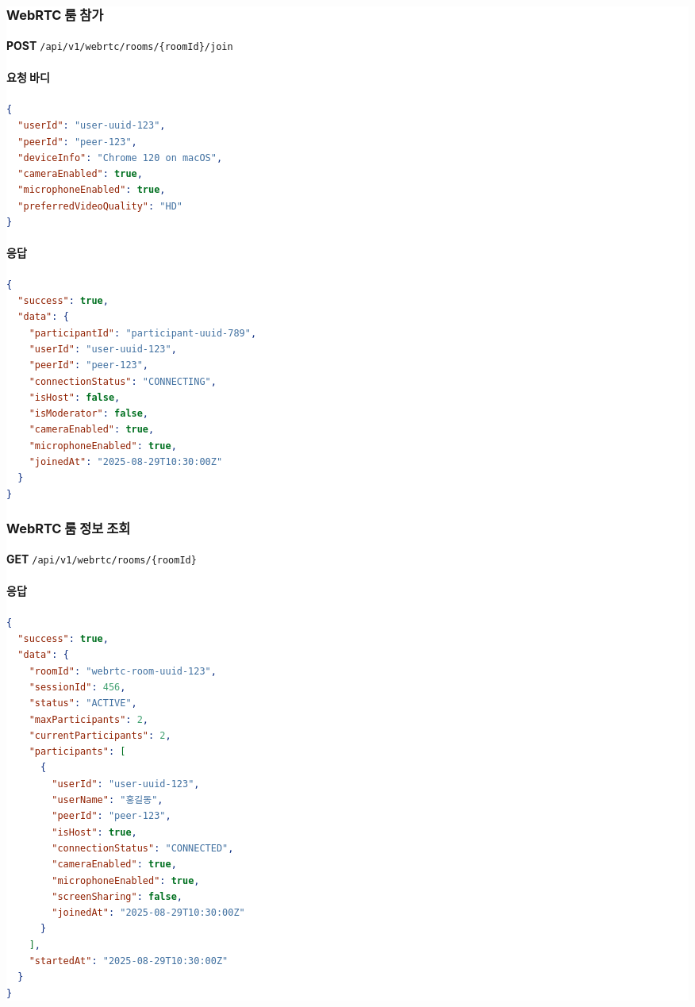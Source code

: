 ### WebRTC 룸 참가
**POST** `/api/v1/webrtc/rooms/{roomId}/join`

#### 요청 바디
```json
{
  "userId": "user-uuid-123",
  "peerId": "peer-123",
  "deviceInfo": "Chrome 120 on macOS",
  "cameraEnabled": true,
  "microphoneEnabled": true,
  "preferredVideoQuality": "HD"
}
```

#### 응답
```json
{
  "success": true,
  "data": {
    "participantId": "participant-uuid-789",
    "userId": "user-uuid-123",
    "peerId": "peer-123",
    "connectionStatus": "CONNECTING",
    "isHost": false,
    "isModerator": false,
    "cameraEnabled": true,
    "microphoneEnabled": true,
    "joinedAt": "2025-08-29T10:30:00Z"
  }
}
```

### WebRTC 룸 정보 조회
**GET** `/api/v1/webrtc/rooms/{roomId}`

#### 응답
```json
{
  "success": true,
  "data": {
    "roomId": "webrtc-room-uuid-123",
    "sessionId": 456,
    "status": "ACTIVE",
    "maxParticipants": 2,
    "currentParticipants": 2,
    "participants": [
      {
        "userId": "user-uuid-123",
        "userName": "홍길동",
        "peerId": "peer-123",
        "isHost": true,
        "connectionStatus": "CONNECTED",
        "cameraEnabled": true,
        "microphoneEnabled": true,
        "screenSharing": false,
        "joinedAt": "2025-08-29T10:30:00Z"
      }
    ],
    "startedAt": "2025-08-29T10:30:00Z"
  }
}
```
